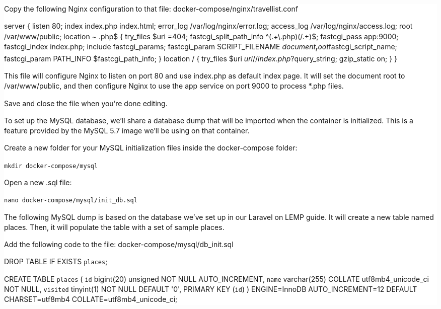 Copy the following Nginx configuration to that file:
docker-compose/nginx/travellist.conf


server {
    listen 80;
    index index.php index.html;
    error_log  /var/log/nginx/error.log;
    access_log /var/log/nginx/access.log;
    root /var/www/public;
    location ~ \.php$ {
        try_files $uri =404;
        fastcgi_split_path_info ^(.+\.php)(/.+)$;
        fastcgi_pass app:9000;
        fastcgi_index index.php;
        include fastcgi_params;
        fastcgi_param SCRIPT_FILENAME $document_root$fastcgi_script_name;
        fastcgi_param PATH_INFO $fastcgi_path_info;
    }
    location / {
        try_files $uri $uri/ /index.php?$query_string;
        gzip_static on;
    }
}

This file will configure Nginx to listen on port 80 and use index.php as default index page. It will set the document root to /var/www/public, and then configure Nginx to use the app service on port 9000 to process *.php files.

Save and close the file when you’re done editing.

To set up the MySQL database, we’ll share a database dump that will be imported when the container is initialized. This is a feature provided by the MySQL 5.7 image we’ll be using on that container.

Create a new folder for your MySQL initialization files inside the docker-compose folder:

    mkdir docker-compose/mysql

Open a new .sql file:

    nano docker-compose/mysql/init_db.sql

The following MySQL dump is based on the database we’ve set up in our Laravel on LEMP guide. It will create a new table named places. Then, it will populate the table with a set of sample places.

Add the following code to the file:
docker-compose/mysql/db_init.sql

DROP TABLE IF EXISTS `places`;

CREATE TABLE `places` (
  `id` bigint(20) unsigned NOT NULL AUTO_INCREMENT,
  `name` varchar(255) COLLATE utf8mb4_unicode_ci NOT NULL,
  `visited` tinyint(1) NOT NULL DEFAULT '0',
  PRIMARY KEY (`id`)
) ENGINE=InnoDB AUTO_INCREMENT=12 DEFAULT CHARSET=utf8mb4 COLLATE=utf8mb4_unicode_ci;
